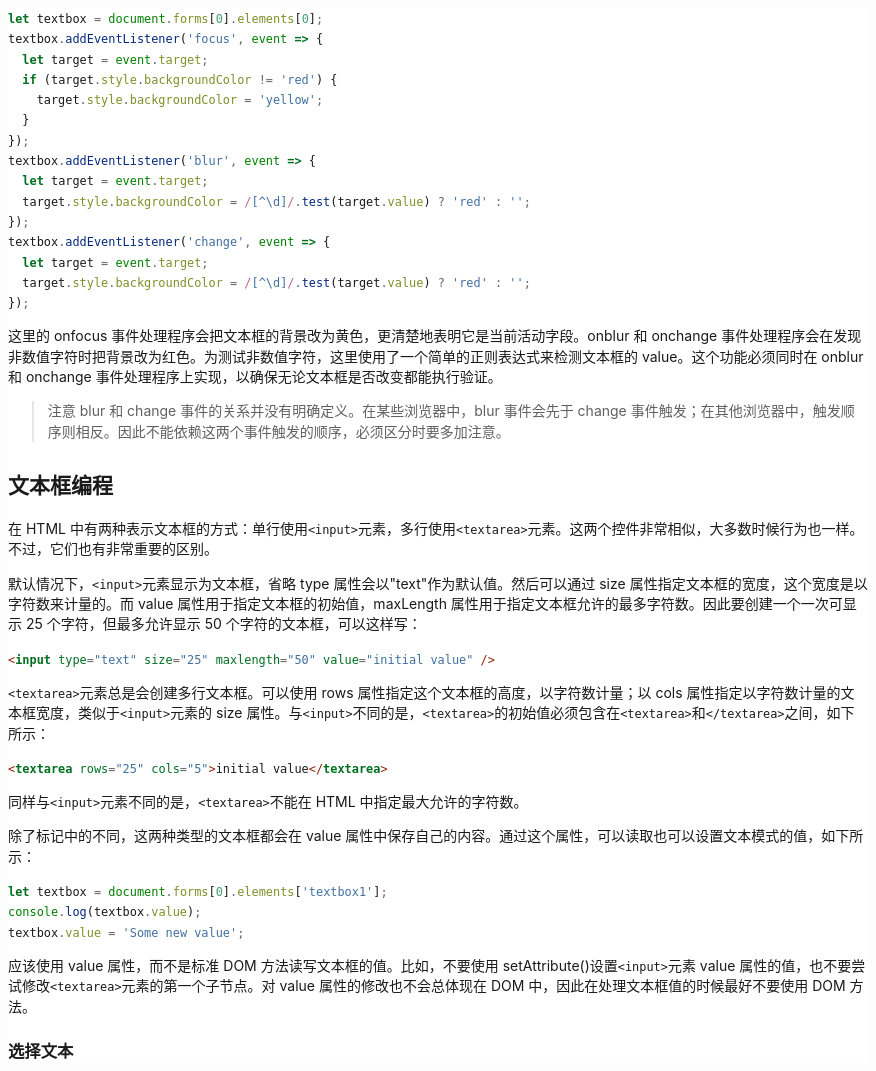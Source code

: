 ```js
let textbox = document.forms[0].elements[0];
textbox.addEventListener('focus', event => {
  let target = event.target;
  if (target.style.backgroundColor != 'red') {
    target.style.backgroundColor = 'yellow';
  }
});
textbox.addEventListener('blur', event => {
  let target = event.target;
  target.style.backgroundColor = /[^\d]/.test(target.value) ? 'red' : '';
});
textbox.addEventListener('change', event => {
  let target = event.target;
  target.style.backgroundColor = /[^\d]/.test(target.value) ? 'red' : '';
});
```

这里的 onfocus 事件处理程序会把文本框的背景改为黄色，更清楚地表明它是当前活动字段。onblur 和 onchange 事件处理程序会在发现非数值字符时把背景改为红色。为测试非数值字符，这里使用了一个简单的正则表达式来检测文本框的 value。这个功能必须同时在 onblur 和 onchange 事件处理程序上实现，以确保无论文本框是否改变都能执行验证。

> 注意 blur 和 change 事件的关系并没有明确定义。在某些浏览器中，blur 事件会先于 change 事件触发；在其他浏览器中，触发顺序则相反。因此不能依赖这两个事件触发的顺序，必须区分时要多加注意。

## 文本框编程

在 HTML 中有两种表示文本框的方式：单行使用`<input>`元素，多行使用`<textarea>`元素。这两个控件非常相似，大多数时候行为也一样。不过，它们也有非常重要的区别。

默认情况下，`<input>`元素显示为文本框，省略 type 属性会以"text"作为默认值。然后可以通过 size 属性指定文本框的宽度，这个宽度是以字符数来计量的。而 value 属性用于指定文本框的初始值，maxLength 属性用于指定文本框允许的最多字符数。因此要创建一个一次可显示 25 个字符，但最多允许显示 50 个字符的文本框，可以这样写：

```html
<input type="text" size="25" maxlength="50" value="initial value" />
```

`<textarea>`元素总是会创建多行文本框。可以使用 rows 属性指定这个文本框的高度，以字符数计量；以 cols 属性指定以字符数计量的文本框宽度，类似于`<input>`元素的 size 属性。与`<input>`不同的是，`<textarea>`的初始值必须包含在`<textarea>`和`</textarea>`之间，如下所示：

```html
<textarea rows="25" cols="5">initial value</textarea>
```

同样与`<input>`元素不同的是，`<textarea>`不能在 HTML 中指定最大允许的字符数。

除了标记中的不同，这两种类型的文本框都会在 value 属性中保存自己的内容。通过这个属性，可以读取也可以设置文本模式的值，如下所示：

```js
let textbox = document.forms[0].elements['textbox1'];
console.log(textbox.value);
textbox.value = 'Some new value';
```

应该使用 value 属性，而不是标准 DOM 方法读写文本框的值。比如，不要使用 setAttribute()设置`<input>`元素 value 属性的值，也不要尝试修改`<textarea>`元素的第一个子节点。对 value 属性的修改也不会总体现在 DOM 中，因此在处理文本框值的时候最好不要使用 DOM 方法。

### 选择文本
